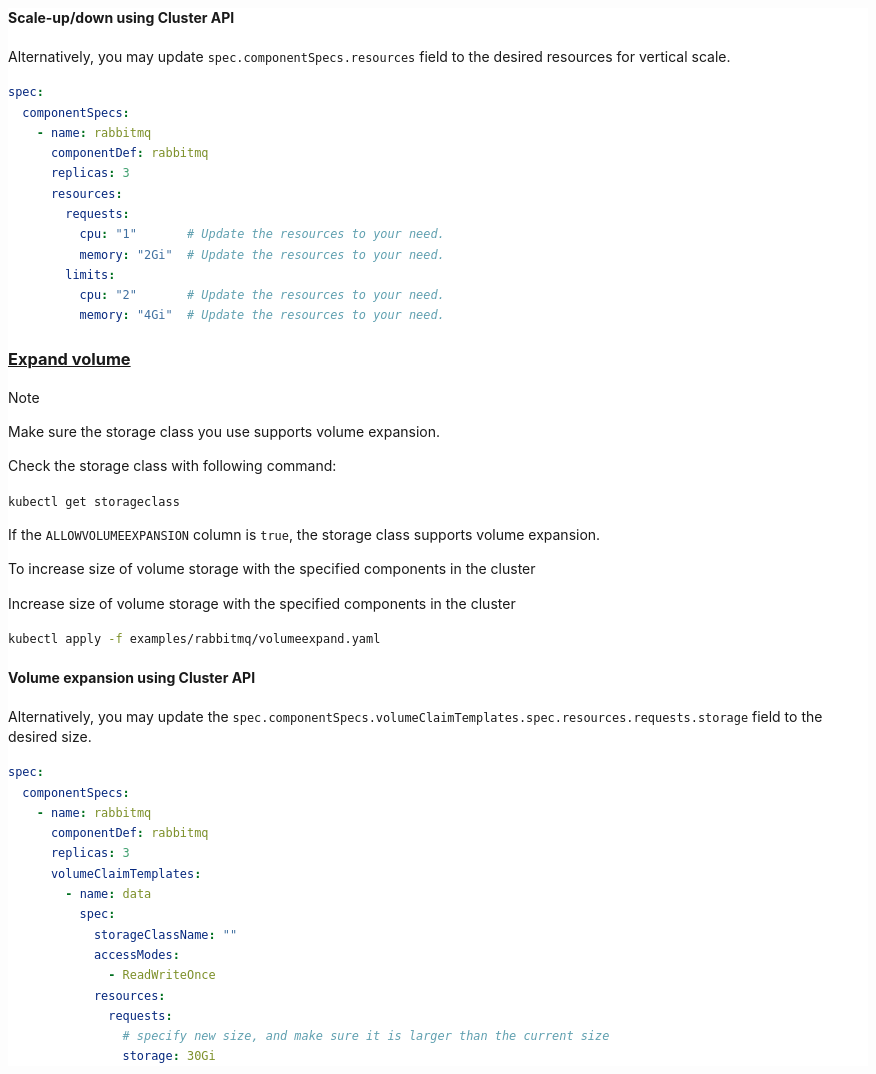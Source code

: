 #### Scale-up/down using Cluster API

Alternatively, you may update `spec.componentSpecs.resources` field to the desired resources for vertical scale.

```yaml
spec:
  componentSpecs:
    - name: rabbitmq
      componentDef: rabbitmq
      replicas: 3
      resources:
        requests:
          cpu: "1"       # Update the resources to your need.
          memory: "2Gi"  # Update the resources to your need.
        limits:
          cpu: "2"       # Update the resources to your need.
          memory: "4Gi"  # Update the resources to your need.
```

### [Expand volume](volumeexpand.yaml)

> [!NOTE]
> Make sure the storage class you use supports volume expansion.

Check the storage class with following command:

```bash
kubectl get storageclass
```

If the `ALLOWVOLUMEEXPANSION` column is `true`, the storage class supports volume expansion.

To increase size of volume storage with the specified components in the cluster

Increase size of volume storage with the specified components in the cluster

```bash
kubectl apply -f examples/rabbitmq/volumeexpand.yaml
```

#### Volume expansion using Cluster API

Alternatively, you may update the `spec.componentSpecs.volumeClaimTemplates.spec.resources.requests.storage` field to the desired size.

```yaml
spec:
  componentSpecs:
    - name: rabbitmq
      componentDef: rabbitmq
      replicas: 3
      volumeClaimTemplates:
        - name: data
          spec:
            storageClassName: ""
            accessModes:
              - ReadWriteOnce
            resources:
              requests:
                # specify new size, and make sure it is larger than the current size
                storage: 30Gi
```

